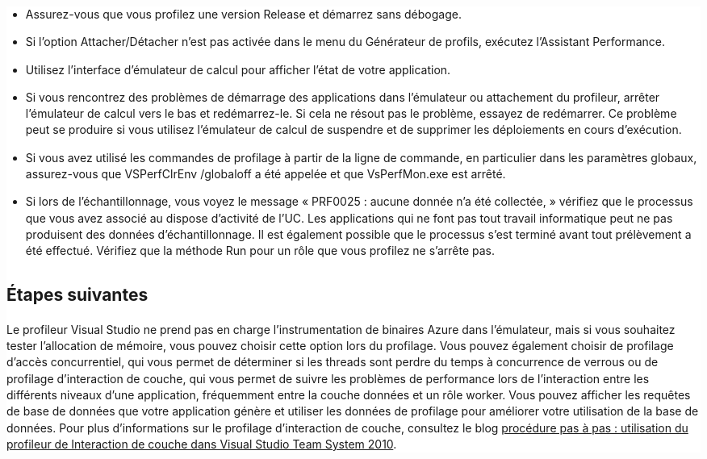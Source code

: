 - Assurez-vous que vous profilez une version Release et démarrez sans débogage.

- Si l’option Attacher/Détacher n’est pas activée dans le menu du Générateur de profils, exécutez l’Assistant Performance.

- Utilisez l’interface d’émulateur de calcul pour afficher l’état de votre application. 

- Si vous rencontrez des problèmes de démarrage des applications dans l’émulateur ou attachement du profileur, arrêter l’émulateur de calcul vers le bas et redémarrez-le. Si cela ne résout pas le problème, essayez de redémarrer. Ce problème peut se produire si vous utilisez l’émulateur de calcul de suspendre et de supprimer les déploiements en cours d’exécution.

- Si vous avez utilisé les commandes de profilage à partir de la ligne de commande, en particulier dans les paramètres globaux, assurez-vous que VSPerfClrEnv /globaloff a été appelée et que VsPerfMon.exe est arrêté.

- Si lors de l’échantillonnage, vous voyez le message « PRF0025 : aucune donnée n’a été collectée, » vérifiez que le processus que vous avez associé au dispose d’activité de l’UC. Les applications qui ne font pas tout travail informatique peut ne pas produisent des données d’échantillonnage.  Il est également possible que le processus s’est terminé avant tout prélèvement a été effectué. Vérifiez que la méthode Run pour un rôle que vous profilez ne s’arrête pas.

## <a name="next-steps"></a>Étapes suivantes

Le profileur Visual Studio ne prend pas en charge l’instrumentation de binaires Azure dans l’émulateur, mais si vous souhaitez tester l’allocation de mémoire, vous pouvez choisir cette option lors du profilage. Vous pouvez également choisir de profilage d’accès concurrentiel, qui vous permet de déterminer si les threads sont perdre du temps à concurrence de verrous ou de profilage d’interaction de couche, qui vous permet de suivre les problèmes de performance lors de l’interaction entre les différents niveaux d’une application, fréquemment entre la couche données et un rôle worker.  Vous pouvez afficher les requêtes de base de données que votre application génère et utiliser les données de profilage pour améliorer votre utilisation de la base de données. Pour plus d’informations sur le profilage d’interaction de couche, consultez le blog [procédure pas à pas : utilisation du profileur de Interaction de couche dans Visual Studio Team System 2010][3].



[1]: http://msdn.microsoft.com/library/azure/hh369930.aspx
[2]: http://msdn.microsoft.com/library/azure/hh411542.aspx
[3]: http://blogs.msdn.com/b/habibh/archive/2009/06/30/walkthrough-using-the-tier-interaction-profiler-in-visual-studio-team-system-2010.aspx
[4]: ./media/cloud-services-performance-testing-visual-studio-profiler/ProfilingLocally09.png
[5]: ./media/cloud-services-performance-testing-visual-studio-profiler/ProfilingLocally10.png
[6]: ./media/cloud-services-performance-testing-visual-studio-profiler/ProfilingLocally02.png
[7]: ./media/cloud-services-performance-testing-visual-studio-profiler/ProfilingLocally05.png
[8]: ./media/cloud-services-performance-testing-visual-studio-profiler/ProfilingLocally010.png
[9]: ./media/cloud-services-performance-testing-visual-studio-profiler/ProfilingLocally07.png
[10]: ./media/cloud-services-performance-testing-visual-studio-profiler/ProfilingLocally06.png
[11]: ./media/cloud-services-performance-testing-visual-studio-profiler/ProfilingLocally03.png
[12]: ./media/cloud-services-performance-testing-visual-studio-profiler/ProfilingLocally011.png
[14]: ./media/cloud-services-performance-testing-visual-studio-profiler/ProfilingLocally04.png 
[15]: ./media/cloud-services-performance-testing-visual-studio-profiler/ProfilingLocally013.png
[16]: ./media/cloud-services-performance-testing-visual-studio-profiler/ProfilingLocally012.png
[17]: ./media/cloud-services-performance-testing-visual-studio-profiler/ProfilingLocally08.png
 